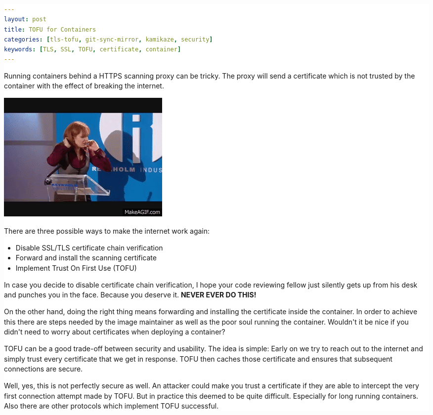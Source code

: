 ```yaml
---
layout: post
title: TOFU for Containers
categories: [tls-tofu, git-sync-mirror, kamikaze, security]
keywords: [TLS, SSL, TOFU, certificate, container]
---
```


Running containers behind a HTTPS scanning proxy can be tricky. The proxy will
send a certificate which is not trusted by the container with the effect of
breaking the internet.

![broken internet](/static/posts/tofu-for-containers/broken-internet.gif)

There are three possible ways to make the internet work again:

* Disable SSL/TLS certificate chain verification
* Forward and install the scanning certificate
* Implement Trust On First Use (TOFU)

In case you decide to disable certificate chain verification, I hope your code
reviewing fellow just silently gets up from his desk and punches you in the
face. Because you deserve it. **NEVER EVER DO THIS!**

On the other hand, doing the right thing means forwarding and installing the
certificate inside the container. In order to achieve this there are steps
needed by the image maintainer as well as the poor soul running the container.
Wouldn't it be nice if you didn't need to worry about certificates when
deploying a container?

TOFU can be a good trade-off between security and usability. The idea is simple:
Early on we try to reach out to the internet and simply trust every certificate
that we get in response. TOFU then caches those certificate and ensures that
subsequent connections are secure.

Well, yes, this is not perfectly secure as well. An attacker could make you
trust a certificate if they are able to intercept the very first connection
attempt made by TOFU. But in practice this deemed to be quite difficult.
Especially for long running containers. Also there are other protocols which
implement TOFU successful.
